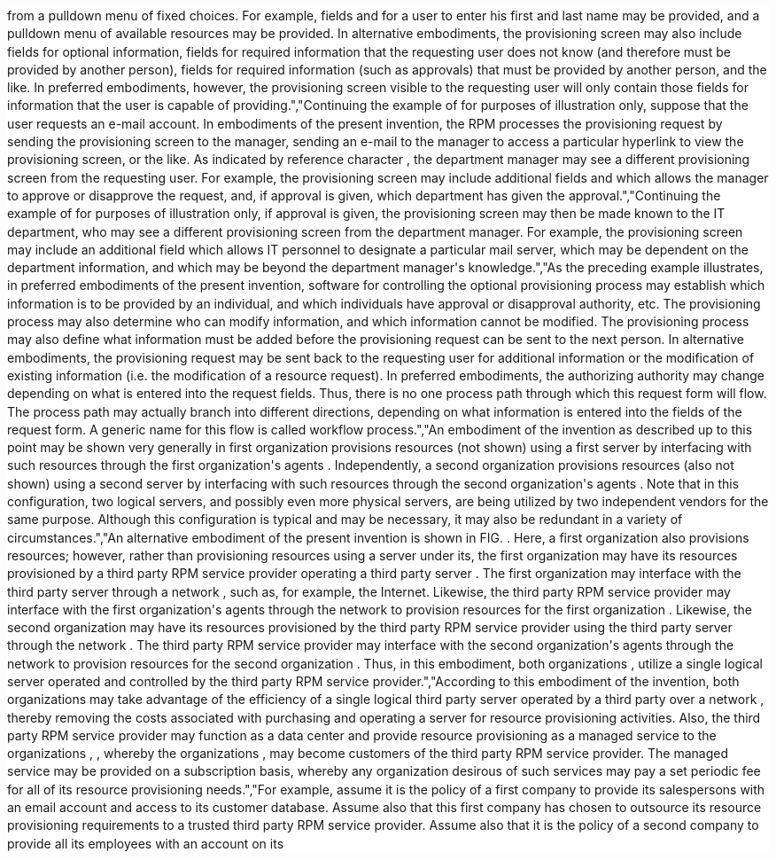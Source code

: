 from a pulldown menu of fixed choices. For example, fields  and  for a user to enter his first and last name may be provided, and a pulldown menu  of available resources may be provided. In alternative embodiments, the provisioning screen  may also include fields for optional information, fields for required information that the requesting user does not know (and therefore must be provided by another person), fields for required information (such as approvals) that must be provided by another person, and the like. In preferred embodiments, however, the provisioning screen visible to the requesting user will only contain those fields for information that the user is capable of providing.","Continuing the example of  for purposes of illustration only, suppose that the user requests an e-mail account. In embodiments of the present invention, the RPM processes the provisioning request by sending the provisioning screen to the manager, sending an e-mail to the manager to access a particular hyperlink to view the provisioning screen, or the like. As indicated by reference character , the department manager may see a different provisioning screen  from the requesting user. For example, the provisioning screen  may include additional fields  and  which allows the manager to approve or disapprove the request, and, if approval is given, which department has given the approval.","Continuing the example of  for purposes of illustration only, if approval is given, the provisioning screen may then be made known to the IT department, who may see a different provisioning screen  from the department manager. For example, the provisioning screen  may include an additional field  which allows IT personnel to designate a particular mail server, which may be dependent on the department information, and which may be beyond the department manager's knowledge.","As the preceding example illustrates, in preferred embodiments of the present invention, software for controlling the optional provisioning process may establish which information is to be provided by an individual, and which individuals have approval or disapproval authority, etc. The provisioning process may also determine who can modify information, and which information cannot be modified. The provisioning process may also define what information must be added before the provisioning request can be sent to the next person. In alternative embodiments, the provisioning request may be sent back to the requesting user for additional information or the modification of existing information (i.e. the modification of a resource request). In preferred embodiments, the authorizing authority may change depending on what is entered into the request fields. Thus, there is no one process path through which this request form will flow. The process path may actually branch into different directions, depending on what information is entered into the fields of the request form. A generic name for this flow is called workflow process.","An embodiment of the invention as described up to this point may be shown very generally in  first organization  provisions resources (not shown) using a first server  by interfacing with such resources through the first organization's agents . Independently, a second organization  provisions resources (also not shown) using a second server  by interfacing with such resources through the second organization's agents . Note that in this configuration, two logical servers, and possibly even more physical servers, are being utilized by two independent vendors for the same purpose. Although this configuration is typical and may be necessary, it may also be redundant in a variety of circumstances.","An alternative embodiment of the present invention is shown in FIG. . Here, a first organization  also provisions resources; however, rather than provisioning resources using a server under its, the first organization  may have its resources provisioned by a third party RPM service provider operating a third party server . The first organization  may interface with the third party server  through a network , such as, for example, the Internet. Likewise, the third party RPM service provider may interface with the first organization's agents  through the network  to provision resources for the first organization . Likewise, the second organization  may have its resources provisioned by the third party RPM service provider using the third party server  through the network . The third party RPM service provider may interface with the second organization's agents  through the network  to provision resources for the second organization . Thus, in this embodiment, both organizations ,  utilize a single logical server  operated and controlled by the third party RPM service provider.","According to this embodiment of the invention, both organizations may take advantage of the efficiency of a single logical third party server  operated by a third party over a network , thereby removing the costs associated with purchasing and operating a server for resource provisioning activities. Also, the third party RPM service provider may function as a data center and provide resource provisioning as a managed service to the organizations , , whereby the organizations ,  may become customers of the third party RPM service provider. The managed service may be provided on a subscription basis, whereby any organization desirous of such services may pay a set periodic fee for all of its resource provisioning needs.","For example, assume it is the policy of a first company to provide its salespersons with an email account and access to its customer database. Assume also that this first company has chosen to outsource its resource provisioning requirements to a trusted third party RPM service provider. Assume also that it is the policy of a second company to provide all its employees with an account on its